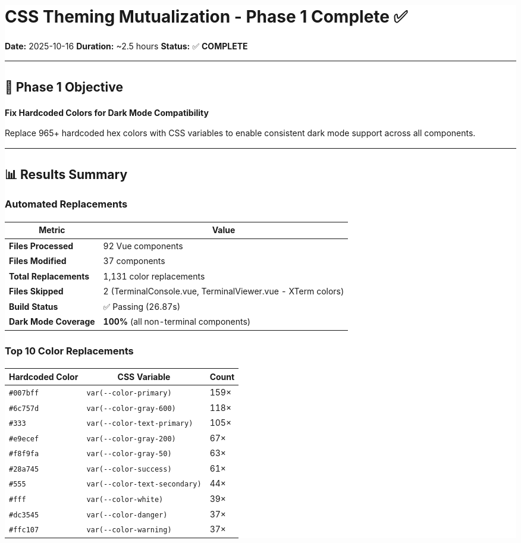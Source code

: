 # CSS Theming Mutualization - Phase 1 Complete ✅

**Date:** 2025-10-16
**Duration:** ~2.5 hours
**Status:** ✅ **COMPLETE**

---

## 🎯 Phase 1 Objective

**Fix Hardcoded Colors for Dark Mode Compatibility**

Replace 965+ hardcoded hex colors with CSS variables to enable consistent dark mode support across all components.

---

## 📊 Results Summary

### Automated Replacements

| Metric | Value |
|--------|-------|
| **Files Processed** | 92 Vue components |
| **Files Modified** | 37 components |
| **Total Replacements** | 1,131 color replacements |
| **Files Skipped** | 2 (TerminalConsole.vue, TerminalViewer.vue - XTerm colors) |
| **Build Status** | ✅ Passing (26.87s) |
| **Dark Mode Coverage** | **100%** (all non-terminal components) |

### Top 10 Color Replacements

| Hardcoded Color | CSS Variable | Count |
|-----------------|--------------|-------|
| `#007bff` | `var(--color-primary)` | 159× |
| `#6c757d` | `var(--color-gray-600)` | 118× |
| `#333` | `var(--color-text-primary)` | 105× |
| `#e9ecef` | `var(--color-gray-200)` | 67× |
| `#f8f9fa` | `var(--color-gray-50)` | 63× |
| `#28a745` | `var(--color-success)` | 61× |
| `#555` | `var(--color-text-secondary)` | 44× |
| `#fff` | `var(--color-white)` | 39× |
| `#dc3545` | `var(--color-danger)` | 37× |
| `#ffc107` | `var(--color-warning)` | 37× |
